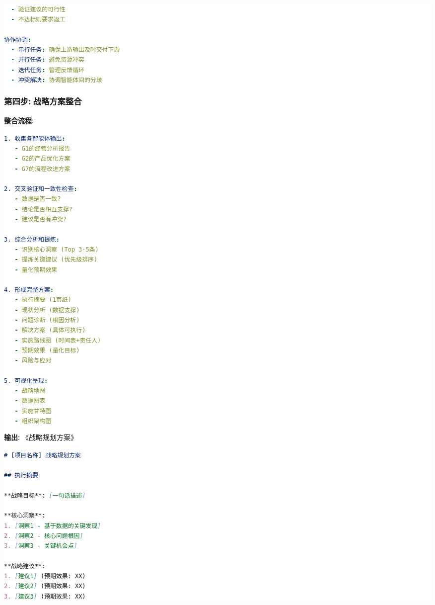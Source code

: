 ```yaml
  - 验证建议的可行性
  - 不达标则要求返工

协作协调:
  - 串行任务: 确保上游输出及时交付下游
  - 并行任务: 避免资源冲突
  - 迭代任务: 管理反馈循环
  - 冲突解决: 协调智能体间的分歧
```

### 第四步: 战略方案整合

**整合流程**:

```yaml
1. 收集各智能体输出:
   - G1的经营分析报告
   - G2的产品优化方案
   - G7的流程改进方案

2. 交叉验证和一致性检查:
   - 数据是否一致?
   - 结论是否相互支撑?
   - 建议是否有冲突?

3. 综合分析和提炼:
   - 识别核心洞察 (Top 3-5条)
   - 提炼关键建议 (优先级排序)
   - 量化预期效果

4. 形成完整方案:
   - 执行摘要 (1页纸)
   - 现状分析 (数据支撑)
   - 问题诊断 (根因分析)
   - 解决方案 (具体可执行)
   - 实施路线图 (时间表+责任人)
   - 预期效果 (量化目标)
   - 风险与应对

5. 可视化呈现:
   - 战略地图
   - 数据图表
   - 实施甘特图
   - 组织架构图
```

**输出**: 《战略规划方案》

```markdown
# [项目名称] 战略规划方案

## 执行摘要

**战略目标**: [一句话描述]

**核心洞察**:
1. [洞察1 - 基于数据的关键发现]
2. [洞察2 - 核心问题根因]
3. [洞察3 - 关键机会点]

**战略建议**:
1. [建议1] (预期效果: XX)
2. [建议2] (预期效果: XX)
3. [建议3] (预期效果: XX)

```